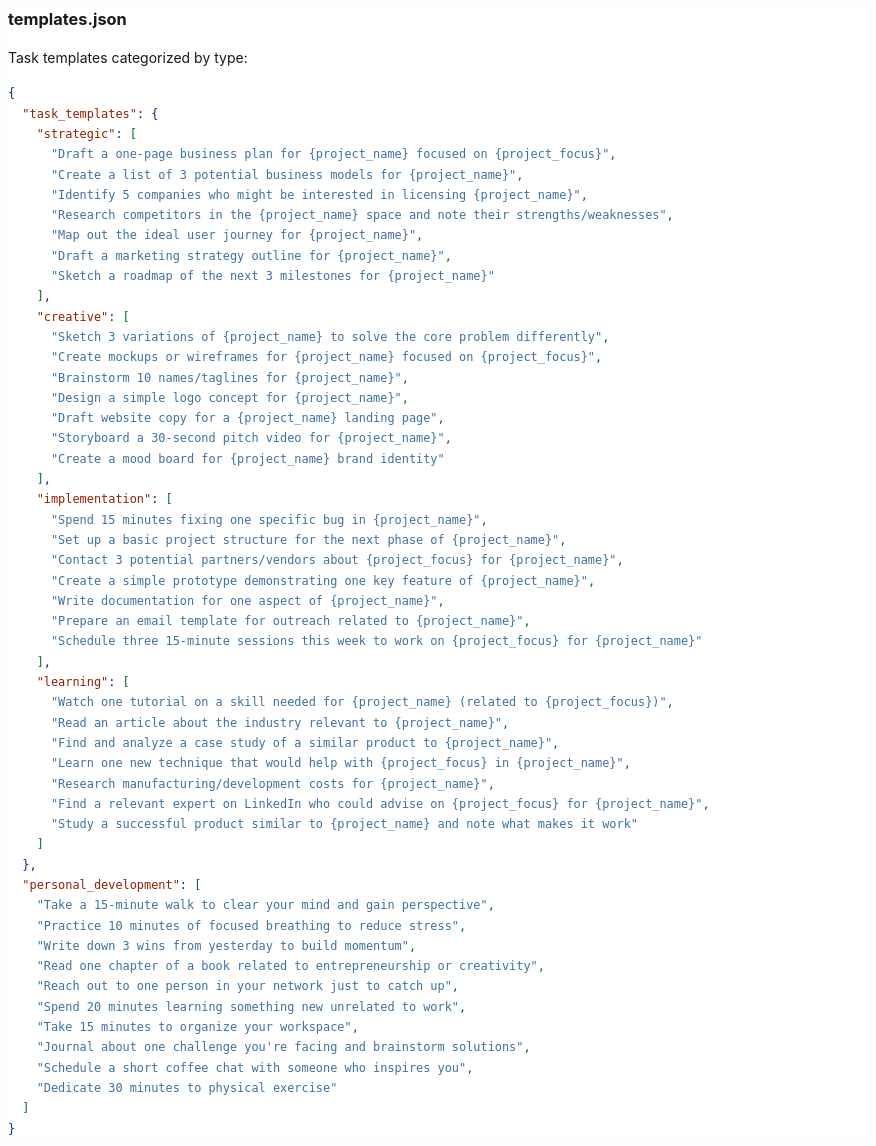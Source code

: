 ### templates.json
Task templates categorized by type:

```json
{
  "task_templates": {
    "strategic": [
      "Draft a one-page business plan for {project_name} focused on {project_focus}",
      "Create a list of 3 potential business models for {project_name}",
      "Identify 5 companies who might be interested in licensing {project_name}",
      "Research competitors in the {project_name} space and note their strengths/weaknesses",
      "Map out the ideal user journey for {project_name}",
      "Draft a marketing strategy outline for {project_name}",
      "Sketch a roadmap of the next 3 milestones for {project_name}"
    ],
    "creative": [
      "Sketch 3 variations of {project_name} to solve the core problem differently",
      "Create mockups or wireframes for {project_name} focused on {project_focus}",
      "Brainstorm 10 names/taglines for {project_name}",
      "Design a simple logo concept for {project_name}",
      "Draft website copy for a {project_name} landing page",
      "Storyboard a 30-second pitch video for {project_name}",
      "Create a mood board for {project_name} brand identity"
    ],
    "implementation": [
      "Spend 15 minutes fixing one specific bug in {project_name}",
      "Set up a basic project structure for the next phase of {project_name}",
      "Contact 3 potential partners/vendors about {project_focus} for {project_name}",
      "Create a simple prototype demonstrating one key feature of {project_name}",
      "Write documentation for one aspect of {project_name}",
      "Prepare an email template for outreach related to {project_name}",
      "Schedule three 15-minute sessions this week to work on {project_focus} for {project_name}"
    ],
    "learning": [
      "Watch one tutorial on a skill needed for {project_name} (related to {project_focus})",
      "Read an article about the industry relevant to {project_name}",
      "Find and analyze a case study of a similar product to {project_name}",
      "Learn one new technique that would help with {project_focus} in {project_name}",
      "Research manufacturing/development costs for {project_name}",
      "Find a relevant expert on LinkedIn who could advise on {project_focus} for {project_name}",
      "Study a successful product similar to {project_name} and note what makes it work"
    ]
  },
  "personal_development": [
    "Take a 15-minute walk to clear your mind and gain perspective",
    "Practice 10 minutes of focused breathing to reduce stress",
    "Write down 3 wins from yesterday to build momentum",
    "Read one chapter of a book related to entrepreneurship or creativity",
    "Reach out to one person in your network just to catch up",
    "Spend 20 minutes learning something new unrelated to work",
    "Take 15 minutes to organize your workspace",
    "Journal about one challenge you're facing and brainstorm solutions",
    "Schedule a short coffee chat with someone who inspires you",
    "Dedicate 30 minutes to physical exercise"
  ]
}
```
